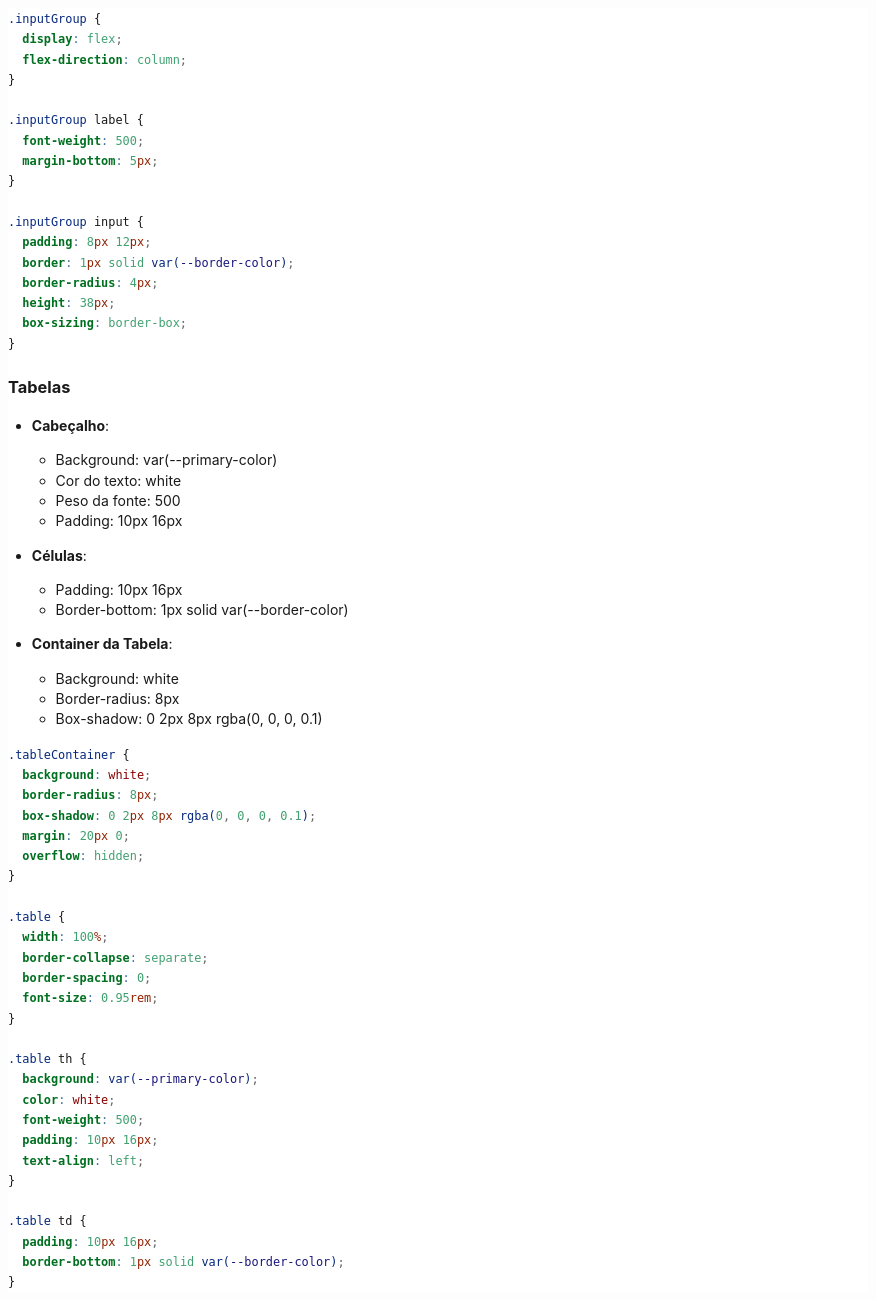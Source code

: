 ```css
.inputGroup {
  display: flex;
  flex-direction: column;
}

.inputGroup label {
  font-weight: 500;
  margin-bottom: 5px;
}

.inputGroup input {
  padding: 8px 12px;
  border: 1px solid var(--border-color);
  border-radius: 4px;
  height: 38px;
  box-sizing: border-box;
}
```

### Tabelas

- **Cabeçalho**: 
  - Background: var(--primary-color)
  - Cor do texto: white
  - Peso da fonte: 500
  - Padding: 10px 16px

- **Células**: 
  - Padding: 10px 16px
  - Border-bottom: 1px solid var(--border-color)

- **Container da Tabela**:
  - Background: white
  - Border-radius: 8px
  - Box-shadow: 0 2px 8px rgba(0, 0, 0, 0.1)

```css
.tableContainer {
  background: white;
  border-radius: 8px;
  box-shadow: 0 2px 8px rgba(0, 0, 0, 0.1);
  margin: 20px 0;
  overflow: hidden;
}

.table {
  width: 100%;
  border-collapse: separate;
  border-spacing: 0;
  font-size: 0.95rem;
}

.table th {
  background: var(--primary-color);
  color: white;
  font-weight: 500;
  padding: 10px 16px;
  text-align: left;
}

.table td {
  padding: 10px 16px;
  border-bottom: 1px solid var(--border-color);
}
```